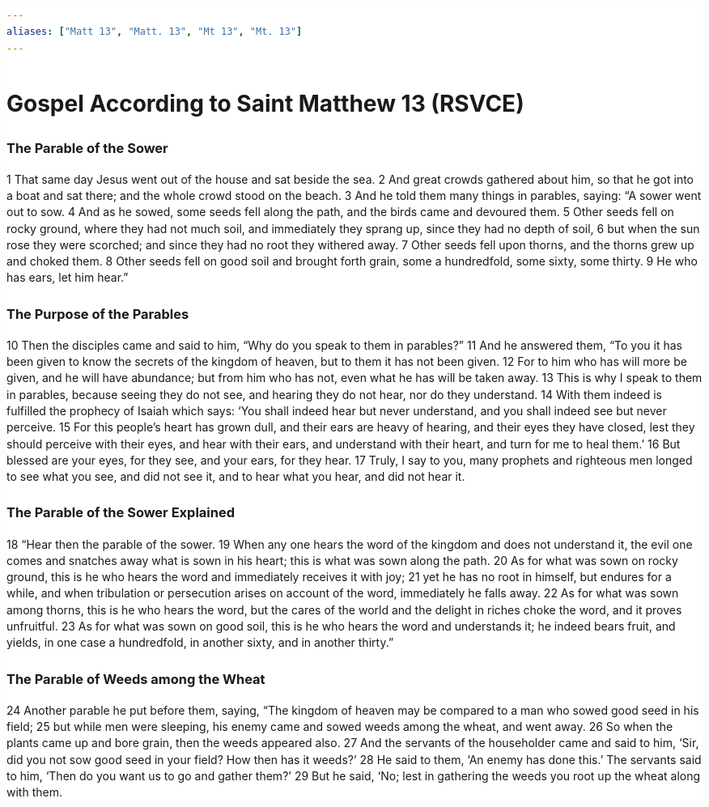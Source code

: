 ```yaml
---
aliases: ["Matt 13", "Matt. 13", "Mt 13", "Mt. 13"]
---
```



# Gospel According to Saint Matthew 13 (RSVCE)

### The Parable of the Sower
1 That same day Jesus went out of the house and sat beside the sea.
2 And great crowds gathered about him, so that he got into a boat and sat there; and the whole crowd stood on the beach.
3 And he told them many things in parables, saying: “A sower went out to sow.
4 And as he sowed, some seeds fell along the path, and the birds came and devoured them.
5 Other seeds fell on rocky ground, where they had not much soil, and immediately they sprang up, since they had no depth of soil,
6 but when the sun rose they were scorched; and since they had no root they withered away.
7 Other seeds fell upon thorns, and the thorns grew up and choked them.
8 Other seeds fell on good soil and brought forth grain, some a hundredfold, some sixty, some thirty.
9 He who has ears, let him hear.”
### The Purpose of the Parables
10 Then the disciples came and said to him, “Why do you speak to them in parables?”
11 And he answered them, “To you it has been given to know the secrets of the kingdom of heaven, but to them it has not been given.
12 For to him who has will more be given, and he will have abundance; but from him who has not, even what he has will be taken away.
13 This is why I speak to them in parables, because seeing they do not see, and hearing they do not hear, nor do they understand.
14 With them indeed is fulfilled the prophecy of Isaiah which says: ‘You shall indeed hear but never understand, and you shall indeed see but never perceive.
15 For this people’s heart has grown dull, and their ears are heavy of hearing, and their eyes they have closed, lest they should perceive with their eyes, and hear with their ears, and understand with their heart, and turn for me to heal them.’
16 But blessed are your eyes, for they see, and your ears, for they hear.
17 Truly, I say to you, many prophets and righteous men longed to see what you see, and did not see it, and to hear what you hear, and did not hear it.
### The Parable of the Sower Explained
18 “Hear then the parable of the sower.
19 When any one hears the word of the kingdom and does not understand it, the evil one comes and snatches away what is sown in his heart; this is what was sown along the path.
20 As for what was sown on rocky ground, this is he who hears the word and immediately receives it with joy;
21 yet he has no root in himself, but endures for a while, and when tribulation or persecution arises on account of the word, immediately he falls away.
22 As for what was sown among thorns, this is he who hears the word, but the cares of the world and the delight in riches choke the word, and it proves unfruitful.
23 As for what was sown on good soil, this is he who hears the word and understands it; he indeed bears fruit, and yields, in one case a hundredfold, in another sixty, and in another thirty.”
### The Parable of Weeds among the Wheat
24 Another parable he put before them, saying, “The kingdom of heaven may be compared to a man who sowed good seed in his field;
25 but while men were sleeping, his enemy came and sowed weeds among the wheat, and went away.
26 So when the plants came up and bore grain, then the weeds appeared also.
27 And the servants of the householder came and said to him, ‘Sir, did you not sow good seed in your field? How then has it weeds?’
28 He said to them, ‘An enemy has done this.’ The servants said to him, ‘Then do you want us to go and gather them?’
29 But he said, ‘No; lest in gathering the weeds you root up the wheat along with them.